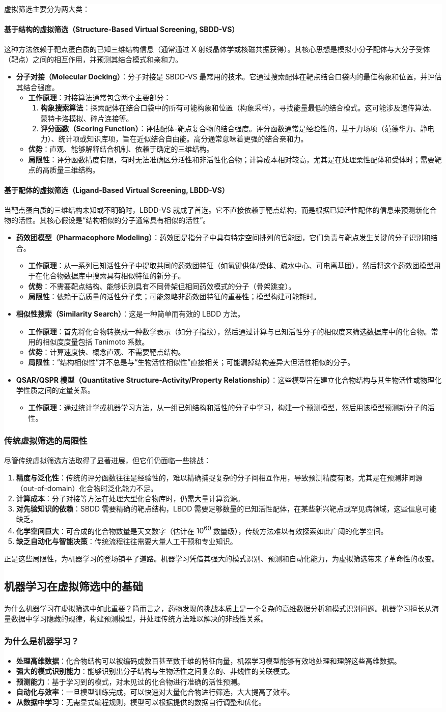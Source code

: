 虚拟筛选主要分为两大类：

#### 基于结构的虚拟筛选（Structure-Based Virtual Screening, SBDD-VS）

这种方法依赖于靶点蛋白质的已知三维结构信息（通常通过 X 射线晶体学或核磁共振获得）。其核心思想是模拟小分子配体与大分子受体（靶点）之间的相互作用，并预测其结合模式和亲和力。

*   **分子对接（Molecular Docking）**：分子对接是 SBDD-VS 最常用的技术。它通过搜索配体在靶点结合口袋内的最佳构象和位置，并评估其结合强度。
    *   **工作原理**：对接算法通常包含两个主要部分：
        1.  **构象搜索算法**：探索配体在结合口袋中的所有可能构象和位置（构象采样），寻找能量最低的结合模式。这可能涉及遗传算法、蒙特卡洛模拟、碎片连接等。
        2.  **评分函数（Scoring Function）**：评估配体-靶点复合物的结合强度。评分函数通常是经验性的，基于力场项（范德华力、静电力）、统计项或知识库项，旨在近似结合自由能。高分通常意味着更强的结合亲和力。
    *   **优势**：直观、能够解释结合机制、依赖于确定的三维结构。
    *   **局限性**：评分函数精度有限，有时无法准确区分活性和非活性化合物；计算成本相对较高，尤其是在处理柔性配体和受体时；需要靶点的高质量三维结构。

#### 基于配体的虚拟筛选（Ligand-Based Virtual Screening, LBDD-VS）

当靶点蛋白质的三维结构未知或不明确时，LBDD-VS 就成了首选。它不直接依赖于靶点结构，而是根据已知活性配体的信息来预测新化合物的活性。其核心假设是“结构相似的分子通常具有相似的活性”。

*   **药效团模型（Pharmacophore Modeling）**：药效团是指分子中具有特定空间排列的官能团，它们负责与靶点发生关键的分子识别和结合。
    *   **工作原理**：从一系列已知活性分子中提取共同的药效团特征（如氢键供体/受体、疏水中心、可电离基团），然后将这个药效团模型用于在化合物数据库中搜索具有相似特征的新分子。
    *   **优势**：不需要靶点结构、能够识别具有不同骨架但相同药效模式的分子（骨架跳变）。
    *   **局限性**：依赖于高质量的活性分子集；可能忽略非药效团特征的重要性；模型构建可能耗时。

*   **相似性搜索（Similarity Search）**：这是一种简单而有效的 LBDD 方法。
    *   **工作原理**：首先将化合物转换成一种数学表示（如分子指纹），然后通过计算与已知活性分子的相似度来筛选数据库中的化合物。常用的相似度度量包括 Tanimoto 系数。
    *   **优势**：计算速度快、概念直观、不需要靶点结构。
    *   **局限性**：“结构相似性”并不总是与“生物活性相似性”直接相关；可能漏掉结构差异大但活性相似的分子。

*   **QSAR/QSPR 模型（Quantitative Structure-Activity/Property Relationship）**：这些模型旨在建立化合物结构与其生物活性或物理化学性质之间的定量关系。
    *   **工作原理**：通过统计学或机器学习方法，从一组已知结构和活性的分子中学习，构建一个预测模型，然后用该模型预测新分子的活性。

### 传统虚拟筛选的局限性

尽管传统虚拟筛选方法取得了显著进展，但它们仍面临一些挑战：

1.  **精度与泛化性**：传统的评分函数往往是经验性的，难以精确捕捉复杂的分子间相互作用，导致预测精度有限，尤其是在预测非同源（out-of-domain）化合物时泛化能力不足。
2.  **计算成本**：分子对接等方法在处理大型化合物库时，仍需大量计算资源。
3.  **对先验知识的依赖**：SBDD 需要精确的靶点结构，LBDD 需要足够数量的已知活性配体，在某些新兴靶点或罕见病领域，这些信息可能缺乏。
4.  **化学空间巨大**：可合成的化合物数量是天文数字（估计在 $10^{60}$ 数量级），传统方法难以有效探索如此广阔的化学空间。
5.  **缺乏自动化与智能决策**：传统流程往往需要大量人工干预和专业知识。

正是这些局限性，为机器学习的登场铺平了道路。机器学习凭借其强大的模式识别、预测和自动化能力，为虚拟筛选带来了革命性的改变。

## 机器学习在虚拟筛选中的基础

为什么机器学习在虚拟筛选中如此重要？简而言之，药物发现的挑战本质上是一个复杂的高维数据分析和模式识别问题。机器学习擅长从海量数据中学习隐藏的规律，构建预测模型，并处理传统方法难以解决的非线性关系。

### 为什么是机器学习？

*   **处理高维数据**：化合物结构可以被编码成数百甚至数千维的特征向量，机器学习模型能够有效地处理和理解这些高维数据。
*   **强大的模式识别能力**：能够识别出分子结构与生物活性之间复杂的、非线性的关联模式。
*   **预测能力**：基于学习到的模式，对未见过的化合物进行准确的活性预测。
*   **自动化与效率**：一旦模型训练完成，可以快速对大量化合物进行筛选，大大提高了效率。
*   **从数据中学习**：无需显式编程规则，模型可以根据提供的数据自行调整和优化。
